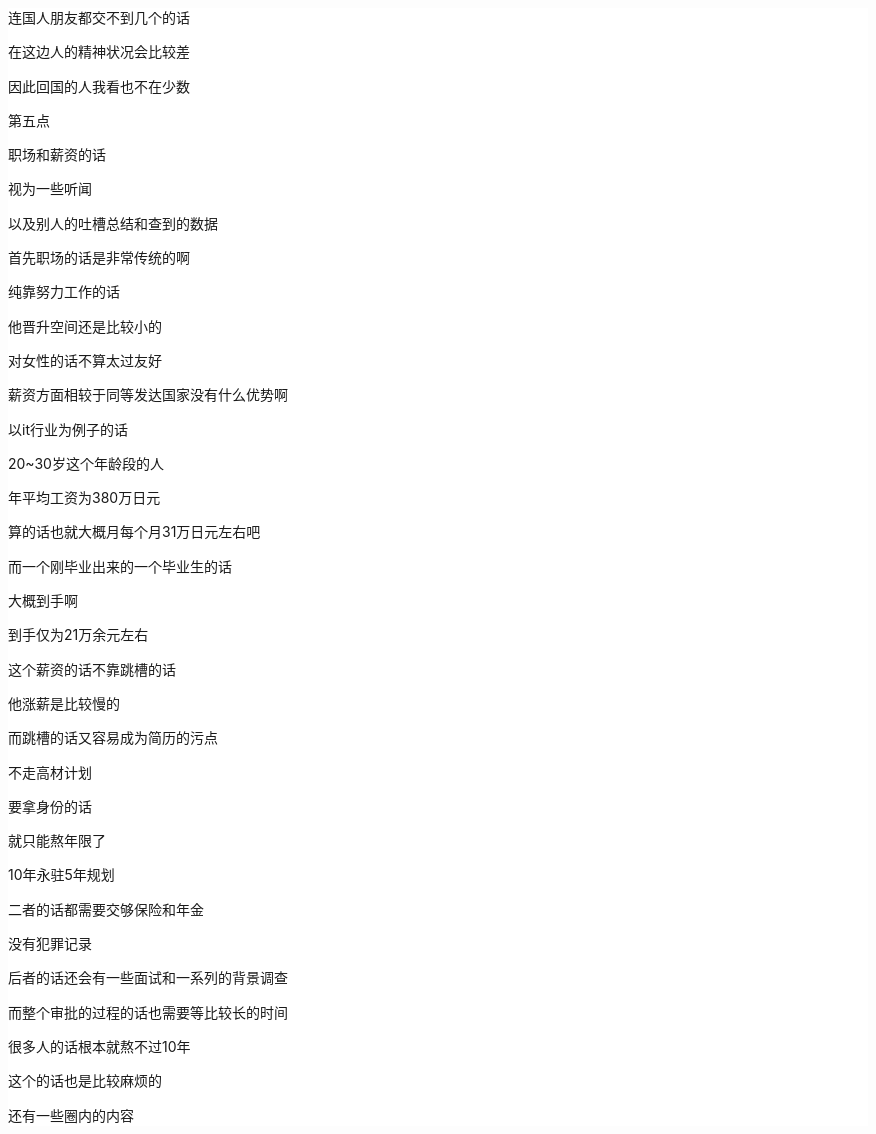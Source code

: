 连国人朋友都交不到几个的话

在这边人的精神状况会比较差

因此回国的人我看也不在少数

第五点

职场和薪资的话

视为一些听闻

以及别人的吐槽总结和查到的数据

首先职场的话是非常传统的啊

纯靠努力工作的话

他晋升空间还是比较小的

对女性的话不算太过友好

薪资方面相较于同等发达国家没有什么优势啊

以it行业为例子的话

20~30岁这个年龄段的人

年平均工资为380万日元

算的话也就大概月每个月31万日元左右吧

而一个刚毕业出来的一个毕业生的话

大概到手啊

到手仅为21万余元左右

这个薪资的话不靠跳槽的话

他涨薪是比较慢的

而跳槽的话又容易成为简历的污点

不走高材计划

要拿身份的话

就只能熬年限了

10年永驻5年规划

二者的话都需要交够保险和年金

没有犯罪记录

后者的话还会有一些面试和一系列的背景调查

而整个审批的过程的话也需要等比较长的时间

很多人的话根本就熬不过10年

这个的话也是比较麻烦的

还有一些圈内的内容
